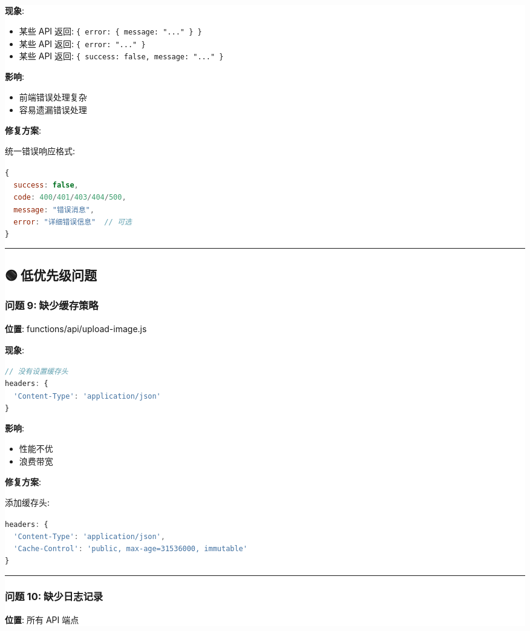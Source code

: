 **现象**:
- 某些 API 返回: `{ error: { message: "..." } }`
- 某些 API 返回: `{ error: "..." }`
- 某些 API 返回: `{ success: false, message: "..." }`

**影响**:
- 前端错误处理复杂
- 容易遗漏错误处理

**修复方案**:

统一错误响应格式:
```javascript
{
  success: false,
  code: 400/401/403/404/500,
  message: "错误消息",
  error: "详细错误信息"  // 可选
}
```

---

## 🟢 低优先级问题

### 问题 9: 缺少缓存策略

**位置**: functions/api/upload-image.js

**现象**:
```javascript
// 没有设置缓存头
headers: {
  'Content-Type': 'application/json'
}
```

**影响**:
- 性能不优
- 浪费带宽

**修复方案**:

添加缓存头:
```javascript
headers: {
  'Content-Type': 'application/json',
  'Cache-Control': 'public, max-age=31536000, immutable'
}
```

---

### 问题 10: 缺少日志记录

**位置**: 所有 API 端点
